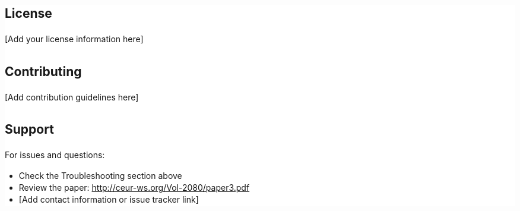 ## License

[Add your license information here]

## Contributing

[Add contribution guidelines here]

## Support

For issues and questions:
- Check the Troubleshooting section above
- Review the paper: http://ceur-ws.org/Vol-2080/paper3.pdf
- [Add contact information or issue tracker link]
